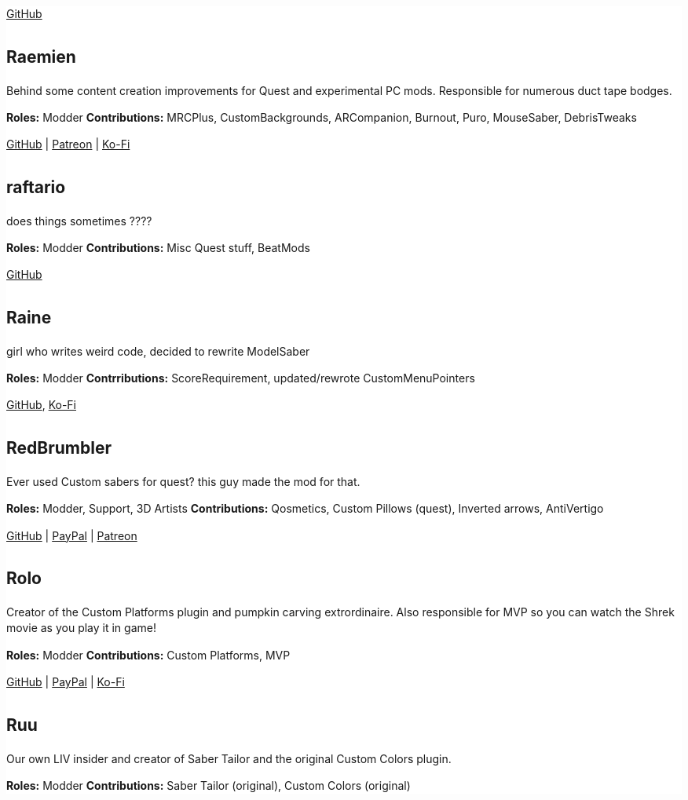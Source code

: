 [GitHub](https://github.com/PureDark)

## Raemien
Behind some content creation improvements for Quest and experimental PC mods. Responsible for numerous duct tape bodges.

**Roles:** Modder
**Contributions:** MRCPlus, CustomBackgrounds, ARCompanion, Burnout, Puro, MouseSaber, DebrisTweaks

[GitHub](https://github.com/Raemien) | [Patreon](https://www.patreon.com/Raemien) | [Ko-Fi](https://ko-fi.com/raemien)

## raftario
does things sometimes ????

**Roles:** Modder
**Contributions:** Misc Quest stuff, BeatMods

[GitHub](https://github.com/raftario)

## Raine
girl who writes weird code, decided to rewrite ModelSaber

**Roles:** Modder
**Contrributions:** ScoreRequirement, updated/rewrote CustomMenuPointers

[GitHub](https://github.com/sponsors/raineio), [Ko-Fi](https://ko-fi.com/rainymods)

## RedBrumbler
Ever used Custom sabers for quest? this guy made the mod for that.

**Roles:** Modder, Support, 3D Artists
**Contributions:** Qosmetics, Custom Pillows (quest), Inverted arrows, AntiVertigo

[GitHub](https://github.com/RedBrumbler) | [PayPal](https://paypal.me/RedBrumblerOfficial) | [Patreon](https://www.patreon.com/Qosmetics)

## Rolo
Creator of the Custom Platforms plugin and pumpkin carving extrordinaire.
Also responsible for MVP so you can watch the Shrek movie as you play it in game!

**Roles:** Modder
**Contributions:** Custom Platforms, MVP

[GitHub](https://github.com/rolopogo) | [PayPal](https://www.paypal.me/RobynLovett) | [Ko-Fi](http://ko-fi.com/robynlovett)

## Ruu
Our own LIV insider and creator of Saber Tailor and the original Custom Colors plugin.

**Roles:** Modder
**Contributions:** Saber Tailor (original), Custom Colors (original)

